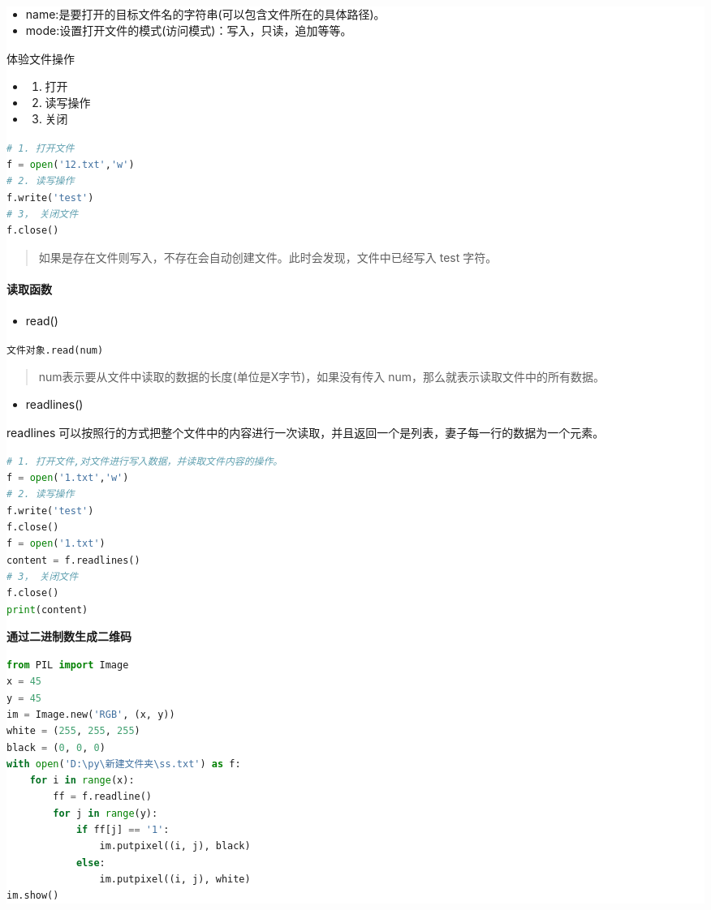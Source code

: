 - name:是要打开的目标文件名的字符串(可以包含文件所在的具体路径)。
- mode:设置打开文件的模式(访问模式)：写入，只读，追加等等。


体验文件操作

- 1. 打开

- 2. 读写操作

- 3. 关闭

```py
# 1. 打开文件
f = open('12.txt','w')
# 2. 读写操作
f.write('test')
# 3， 关闭文件
f.close()
```
> 如果是存在文件则写入，不存在会自动创建文件。此时会发现，文件中已经写入 test 字符。



#### 读取函数

- read()
```py
文件对象.read(num)
```
> num表示要从文件中读取的数据的长度(单位是X字节)，如果没有传入 num，那么就表示读取文件中的所有数据。

- readlines()

readlines 可以按照行的方式把整个文件中的内容进行一次读取，并且返回一个是列表，妻子每一行的数据为一个元素。

```py
# 1. 打开文件,对文件进行写入数据，并读取文件内容的操作。
f = open('1.txt','w')
# 2. 读写操作
f.write('test')
f.close()
f = open('1.txt')
content = f.readlines()
# 3， 关闭文件
f.close()
print(content)
```



**通过二进制数生成二维码**
```py
from PIL import Image
x = 45
y = 45
im = Image.new('RGB', (x, y))
white = (255, 255, 255)
black = (0, 0, 0)
with open('D:\py\新建文件夹\ss.txt') as f:
    for i in range(x):
        ff = f.readline()
        for j in range(y):
            if ff[j] == '1':
                im.putpixel((i, j), black)
            else:
                im.putpixel((i, j), white)
im.show()
```
